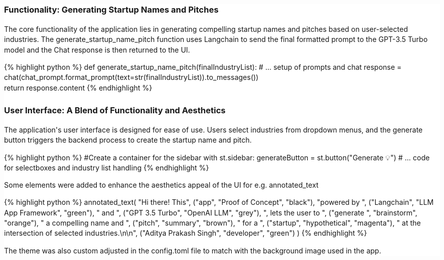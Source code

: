 ### Functionality: Generating Startup Names and Pitches

The core functionality of the application lies in generating compelling startup names and pitches based on user-selected industries. The generate_startup_name_pitch function uses Langchain to send the final formatted prompt to the GPT-3.5 Turbo model and the Chat response is then returned to the UI. 

{% highlight python %}
def generate_startup_name_pitch(finalIndustryList):
    # ... setup of prompts and chat
    response = chat(chat_prompt.format_prompt(text=str(finalIndustryList)).to_messages())    
    return response.content
{% endhighlight %}

### User Interface: A Blend of Functionality and Aesthetics

The application's user interface is designed for ease of use. Users select industries from dropdown menus, and the generate button triggers the backend process to create the startup name and pitch.

{% highlight python %}
#Create a container for the sidebar
with st.sidebar:
    generateButton = st.button("Generate :bulb:")
    # ... code for selectboxes and industry list handling
{% endhighlight %}

Some elements were added to enhance the aesthetics appeal of the UI for e.g. annotated_text

{% highlight python %}
annotated_text(
            "Hi there! This",
            ("app", "Proof of Concept", "black"),
            "powered by ",
            ("Langchain", "LLM App Framework", "green"),
            " and ",
            ("GPT 3.5 Turbo", "OpenAI LLM", "grey"),
            ", lets the user to ",
            ("generate ", "brainstorm", "orange"),
            " a compelling name and ",
            ("pitch", "summary", "brown"),
            " for a ",
            ("startup", "hypothetical", "magenta"),
            " at the intersection of selected industries.\n\n",
            ("Aditya Prakash Singh", "developer", "green")
        )
{% endhighlight %}

The theme was also custom adjusted in the config.toml file to match with the background image used in the app. 
